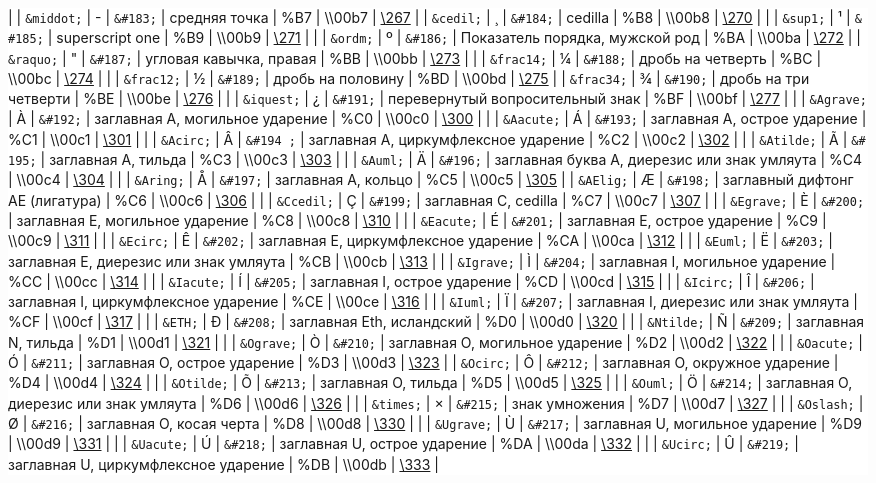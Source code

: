 | | `&middot;` | - | `&#183;` | средняя точка | %B7 | \\\00b7 | <a href='javascript:alert(&quot;\267&quot;)'>\267</a> |
| `&cedil;` | ¸ | `&#184;` | cedilla | %B8 | \\\00b8 | <a href='javascript:alert(&quot;\270&quot;)'>\270</a> |
| | `&sup1;` | ¹ | `&#185;` | superscript one | %B9 | \\\00b9 | <a href='javascript:alert(&quot;\271&quot;)'>\271</a> |
| | `&ordm;` | º | `&#186;` | Показатель порядка, мужской род | %BA | \\\00ba | <a href='javascript:alert(&quot;\272&quot;)'>\272</a> |
| `&raquo;` | " | `&#187;` | угловая кавычка, правая | %BB | \\\00bb | <a href='javascript:alert(&quot;\273&quot;)'>\273</a> |
| | `&frac14;` | ¼ | `&#188;` | дробь на четверть | %BC | \\\00bc | <a href='javascript:alert(&quot;\274&quot;)'>\274</a> |
| | `&frac12;` | ½ | `&#189;` | дробь на половину | %BD | \\\00bd | <a href='javascript:alert(&quot;\275&quot;)'>\275</a> |
| `&frac34;` | ¾ | `&#190;` | дробь на три четверти | %BE | \\\00be | <a href='javascript:alert(&quot;\276&quot;)'>\276</a> |
| | `&iquest;` | ¿ | `&#191;` | перевернутый вопросительный знак | %BF | \\\00bf | <a href='javascript:alert(&quot;\277&quot;)'>\277</a> |
| | `&Agrave;` | À | `&#192;` | заглавная A, могильное ударение | %C0 | \\\00c0 | <a href='javascript:alert(&quot;\300&quot;)'>\300</a> |
| | `&Aacute;` | Á | `&#193;` | заглавная A, острое ударение | %C1 | \\\00c1 | <a href='javascript:alert(&quot;\301&quot;)'>\301</a> |
| | `&Acirc;` | Â | `&#194 ;` | заглавная A, циркумфлексное ударение | %C2 | \\\00c2 | <a href='javascript:alert(&quot;\302&quot;)'>\302</a> |
| | `&Atilde;` | Ã | `&#195;` | заглавная A, тильда | %C3 | \\\00c3 | <a href='javascript:alert(&quot;\303&quot;)'>\303</a> |
| | `&Auml;` | Ä | `&#196;` | заглавная буква A, диерезис или знак умляута | %C4 | \\\00c4 | <a href='javascript:alert(&quot;\304&quot;)'>\304</a> |
| | `&Aring;` | Å | `&#197;` | заглавная А, кольцо | %C5 | \\\00c5 | <a href='javascript:alert(&quot;\305&quot;)'>\305</a> |
| `&AElig;` | Æ | `&#198;` | заглавный дифтонг АЕ (лигатура) | %C6 | \\\00c6 | <a href='javascript:alert(&quot;\306&quot;)'>\306</a> |
| | `&Ccedil;` | Ç | `&#199;` | заглавная C, cedilla | %C7 | \\\00c7 | <a href='javascript:alert(&quot;\307&quot;)'>\307</a> |
| | `&Egrave;` | È | `&#200;` | заглавная E, могильное ударение | %C8 | \\\00c8 | <a href='javascript:alert(&quot;\310&quot;)'>\310</a> |
| | `&Eacute;` | É | `&#201;` | заглавная E, острое ударение | %C9 | \\\00c9 | <a href='javascript:alert(&quot;\311&quot;)'>\311</a> |
| | `&Ecirc;` | Ê | `&#202;` | заглавная E, циркумфлексное ударение | %CA | \\\00ca | <a href='javascript:alert(&quot;\312&quot;)'>\312</a> |
| | `&Euml;` | Ë | `&#203;` | заглавная E, диерезис или знак умляута | %CB | \\\00cb | <a href='javascript:alert(&quot;\313&quot;)'>\313</a> |
| | `&Igrave;` | Ì | `&#204;` | заглавная I, могильное ударение | %CC | \\\00cc | <a href='javascript:alert(&quot;\314&quot;)'>\314</a> |
| | `&Iacute;` | Í | `&#205;` | заглавная I, острое ударение | %CD | \\\00cd | <a href='javascript:alert(&quot;\315&quot;)'>\315</a> |
| | `&Icirc;` | Î | `&#206;` | заглавная I, циркумфлексное ударение | %CE | \\\00ce | <a href='javascript:alert(&quot;\316&quot;)'>\316</a> |
| | `&Iuml;` | Ï | `&#207;` | заглавная I, диерезис или знак умляута | %CF | \\\00cf | <a href='javascript:alert(&quot;\317&quot;)'>\317</a> |
| | `&ETH;` | Ð | `&#208;` | заглавная Eth, исландский | %D0 | \\\00d0 | <a href='javascript:alert(&quot;\320&quot;)'>\320</a> |
| | `&Ntilde;` | Ñ | `&#209;` | заглавная N, тильда | %D1 | \\\00d1 | <a href='javascript:alert(&quot;\321&quot;)'>\321</a> |
| | `&Ograve;` | Ò | `&#210;` | заглавная O, могильное ударение | %D2 | \\\00d2 | <a href='javascript:alert(&quot;\322&quot;)'>\322</a> |
| | `&Oacute;` | Ó | `&#211;` | заглавная О, острое ударение | %D3 | \\\00d3 | <a href='javascript:alert(&quot;\323&quot;)'>\323</a> |
| `&Ocirc;` | Ô | `&#212;` | заглавная О, окружное ударение | %D4 | \\\00d4 | <a href='javascript:alert(&quot;\324&quot;)'>\324</a> |
| | `&Otilde;` | Õ | `&#213;` | заглавная О, тильда | %D5 | \\\00d5 | <a href='javascript:alert(&quot;\325&quot;)'>\325</a> |
| | `&Ouml;` | Ö | `&#214;` | заглавная О, диерезис или знак умляута | %D6 | \\\00d6 | <a href='javascript:alert(&quot;\326&quot;)'>\326</a> |
| | `&times;` | × | `&#215;` | знак умножения | %D7 | \\\00d7 | <a href='javascript:alert(&quot;\327&quot;)'>\327</a> |
| | `&Oslash;` | Ø | `&#216;` | заглавная О, косая черта | %D8 | \\\00d8 | <a href='javascript:alert(&quot;\330&quot;)'>\330</a> |
| | `&Ugrave;` | Ù | `&#217;` | заглавная U, могильное ударение | %D9 | \\\00d9 | <a href='javascript:alert(&quot;\331&quot;)'>\331</a> |
| | `&Uacute;` | Ú | `&#218;` | заглавная U, острое ударение | %DA | \\\00da | <a href='javascript:alert(&quot;\332&quot;)'>\332</a> |
| | `&Ucirc;` | Û | `&#219;` | заглавная U, циркумфлексное ударение | %DB | \\\00db | <a href='javascript:alert(&quot;\333&quot;)'>\333</a> |